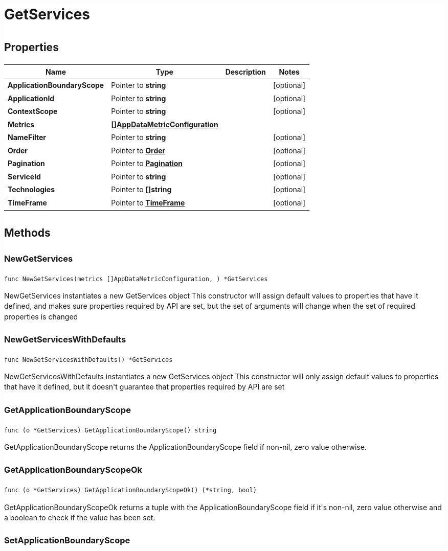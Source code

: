 # GetServices

## Properties

Name | Type | Description | Notes
------------ | ------------- | ------------- | -------------
**ApplicationBoundaryScope** | Pointer to **string** |  | [optional] 
**ApplicationId** | Pointer to **string** |  | [optional] 
**ContextScope** | Pointer to **string** |  | [optional] 
**Metrics** | [**[]AppDataMetricConfiguration**](AppDataMetricConfiguration.md) |  | 
**NameFilter** | Pointer to **string** |  | [optional] 
**Order** | Pointer to [**Order**](Order.md) |  | [optional] 
**Pagination** | Pointer to [**Pagination**](Pagination.md) |  | [optional] 
**ServiceId** | Pointer to **string** |  | [optional] 
**Technologies** | Pointer to **[]string** |  | [optional] 
**TimeFrame** | Pointer to [**TimeFrame**](TimeFrame.md) |  | [optional] 

## Methods

### NewGetServices

`func NewGetServices(metrics []AppDataMetricConfiguration, ) *GetServices`

NewGetServices instantiates a new GetServices object
This constructor will assign default values to properties that have it defined,
and makes sure properties required by API are set, but the set of arguments
will change when the set of required properties is changed

### NewGetServicesWithDefaults

`func NewGetServicesWithDefaults() *GetServices`

NewGetServicesWithDefaults instantiates a new GetServices object
This constructor will only assign default values to properties that have it defined,
but it doesn't guarantee that properties required by API are set

### GetApplicationBoundaryScope

`func (o *GetServices) GetApplicationBoundaryScope() string`

GetApplicationBoundaryScope returns the ApplicationBoundaryScope field if non-nil, zero value otherwise.

### GetApplicationBoundaryScopeOk

`func (o *GetServices) GetApplicationBoundaryScopeOk() (*string, bool)`

GetApplicationBoundaryScopeOk returns a tuple with the ApplicationBoundaryScope field if it's non-nil, zero value otherwise
and a boolean to check if the value has been set.

### SetApplicationBoundaryScope

